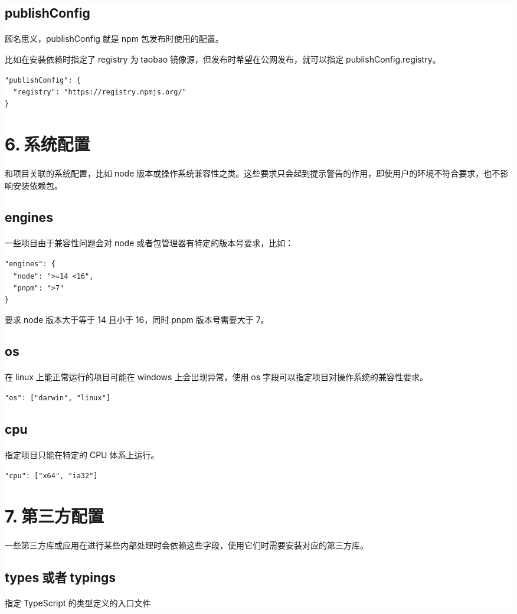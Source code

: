 ## publishConfig

顾名思义，publishConfig 就是 npm 包发布时使用的配置。

比如在安装依赖时指定了 registry 为 taobao 镜像源，但发布时希望在公网发布，就可以指定 publishConfig.registry。

```
"publishConfig": {
  "registry": "https://registry.npmjs.org/"
}
```

# 6. 系统配置

和项目关联的系统配置，比如 node 版本或操作系统兼容性之类。这些要求只会起到提示警告的作用，即使用户的环境不符合要求，也不影响安装依赖包。

## engines

一些项目由于兼容性问题会对 node 或者包管理器有特定的版本号要求，比如：

```
"engines": {
  "node": ">=14 <16",
  "pnpm": ">7"
}
```

要求 node 版本大于等于 14 且小于 16，同时 pnpm 版本号需要大于 7。

## os

在 linux 上能正常运行的项目可能在 windows 上会出现异常，使用 os 字段可以指定项目对操作系统的兼容性要求。

```
"os": ["darwin", "linux"]
```

## cpu

指定项目只能在特定的 CPU 体系上运行。

```
"cpu": ["x64", "ia32"]
```

# 7. 第三方配置

一些第三方库或应用在进行某些内部处理时会依赖这些字段，使用它们时需要安装对应的第三方库。

## types 或者 typings

指定 TypeScript 的类型定义的入口文件
